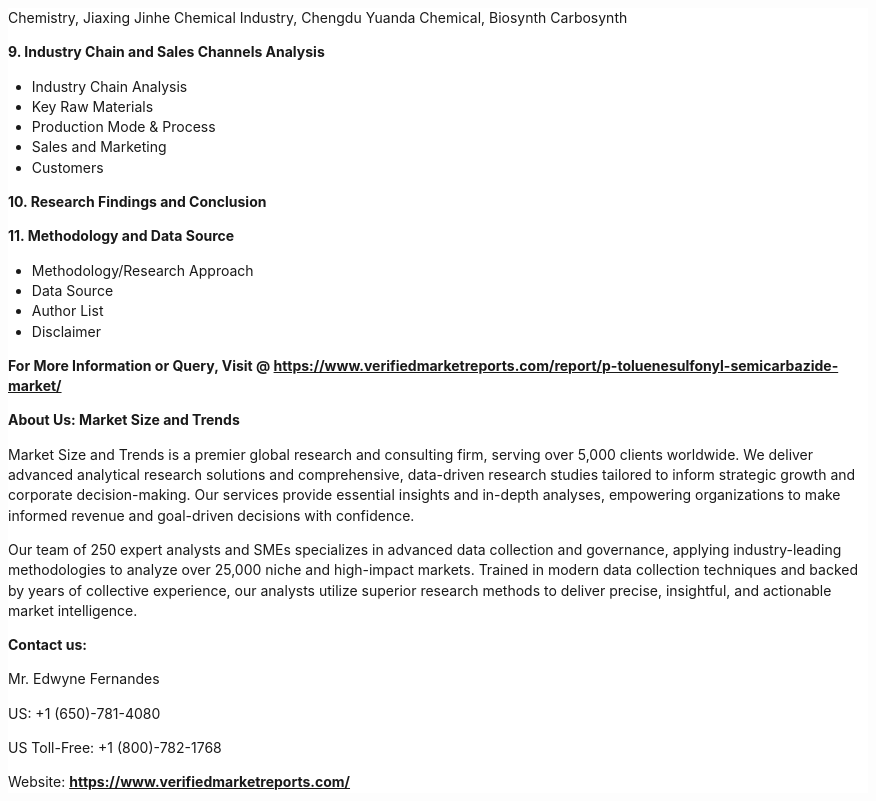 Chemistry, Jiaxing Jinhe Chemical Industry, Chengdu Yuanda Chemical, Biosynth Carbosynth</strong></p><p><strong>9. Industry Chain and Sales Channels Analysis</strong></p><ul><li>Industry Chain Analysis</li><li>Key Raw Materials</li><li>Production Mode &amp; Process</li><li>Sales and Marketing</li><li>Customers</li></ul><p><strong>10. Research Findings and Conclusion</strong></p><p><strong>11. Methodology and Data Source</strong></p><ul><li>Methodology/Research Approach</li><li>Data Source</li><li>Author List</li><li>Disclaimer</li></ul></p><p><strong>For More Information or Query, Visit @ <a href="https://www.verifiedmarketreports.com/report/p-toluenesulfonyl-semicarbazide-market/">https://www.verifiedmarketreports.com/report/p-toluenesulfonyl-semicarbazide-market/</a></strong></p><p><strong>About Us: Market Size and Trends</strong></p><p>Market Size and Trends is a premier global research and consulting firm, serving over 5,000 clients worldwide. We deliver advanced analytical research solutions and comprehensive, data-driven research studies tailored to inform strategic growth and corporate decision-making. Our services provide essential insights and in-depth analyses, empowering organizations to make informed revenue and goal-driven decisions with confidence.</p><p>Our team of 250 expert analysts and SMEs specializes in advanced data collection and governance, applying industry-leading methodologies to analyze over 25,000 niche and high-impact markets. Trained in modern data collection techniques and backed by years of collective experience, our analysts utilize superior research methods to deliver precise, insightful, and actionable market intelligence.</p><p><strong>Contact us:</strong></p><p>Mr. Edwyne Fernandes</p><p>US: +1 (650)-781-4080</p><p>US Toll-Free: +1 (800)-782-1768</p><p>Website: <strong><a href="https://www.verifiedmarketreports.com/">https://www.verifiedmarketreports.com/</a></strong></p>
